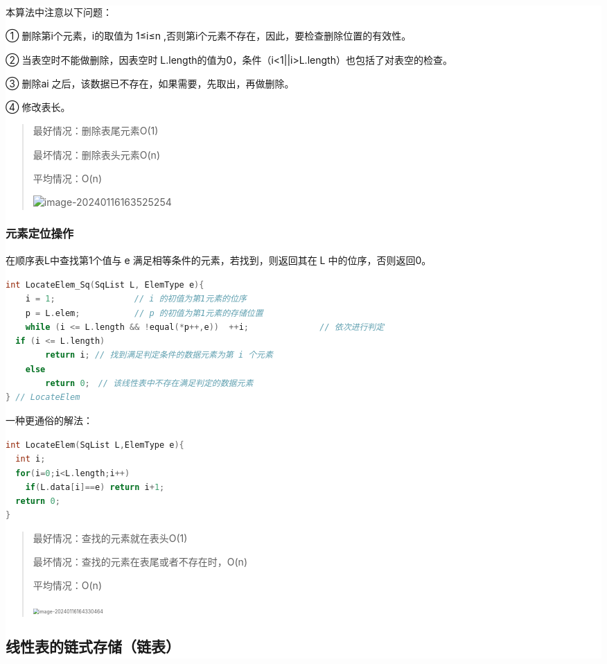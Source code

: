 本算法中注意以下问题：

 ① 删除第i个元素，i的取值为 1≤i≤n ,否则第i个元素不存在，因此，要检查删除位置的有效性。

 ② 当表空时不能做删除，因表空时 L.length的值为0，条件（i<1||i>L.length）也包括了对表空的检查。

 ③ 删除ai 之后，该数据已不存在，如果需要，先取出，再做删除。

 ④ 修改表长。 

> 最好情况：删除表尾元素O(1)
>
> 最坏情况：删除表头元素O(n)
>
> 平均情况：O(n)
>
> ![image-20240116163525254](https://picture2023-1309715649.cos.ap-beijing.myqcloud.com/img/image-20240116163525254.png)

### 元素定位操作

在顺序表L中查找第1个值与 e 满足相等条件的元素，若找到，则返回其在 L 中的位序，否则返回0。

```c
int LocateElem_Sq(SqList L, ElemType e){
	i = 1;　　　　　　　 　　// i 的初值为第1元素的位序
	p = L.elem; 　　　　　　// p 的初值为第1元素的存储位置
	while (i <= L.length && !equal(*p++,e))  ++i;　 　　　　　　　// 依次进行判定
  if (i <= L.length) 
		return i; // 找到满足判定条件的数据元素为第 i 个元素
	else 
		return 0;　// 该线性表中不存在满足判定的数据元素
} // LocateElem 
```

一种更通俗的解法：

```c
int LocateElem(SqList L,ElemType e){
  int i;
  for(i=0;i<L.length;i++)
    if(L.data[i]==e) return i+1;
  return 0;
}
```

> 最好情况：查找的元素就在表头O(1)
>
> 最坏情况：查找的元素在表尾或者不存在时，O(n)
>
> 平均情况：O(n)
>
> <img src="https://picture2023-1309715649.cos.ap-beijing.myqcloud.com/img/image-20240116164330464.png" alt="image-20240116164330464" style="zoom:50%;" />

## 线性表的链式存储（链表）
